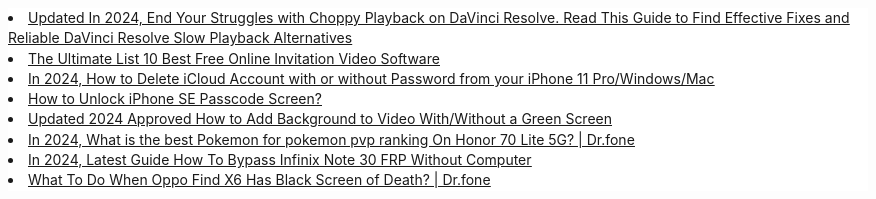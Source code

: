 <li><a href="https://ai-video-editing.techidaily.com/updated-in-2024-end-your-struggles-with-choppy-playback-on-davinci-resolve-read-this-guide-to-find-effective-fixes-and-reliable-davinci-resolve-slow-playbac/"><u>Updated In 2024, End Your Struggles with Choppy Playback on DaVinci Resolve. Read This Guide to Find Effective Fixes and Reliable DaVinci Resolve Slow Playback Alternatives</u></a></li>
<li><a href="https://ai-vdieo-software.techidaily.com/the-ultimate-list-10-best-free-online-invitation-video-software/"><u>The Ultimate List 10 Best Free Online Invitation Video Software</u></a></li>
<li><a href="https://activate-lock.techidaily.com/in-2024-how-to-delete-icloud-account-with-or-without-password-from-your-iphone-11-prowindowsmac-by-drfone-ios/"><u>In 2024, How to Delete iCloud Account with or without Password from your iPhone 11 Pro/Windows/Mac</u></a></li>
<li><a href="https://ios-unlock.techidaily.com/how-to-unlock-iphone-se-passcode-screen-by-drfone-ios/"><u>How to Unlock iPhone SE Passcode Screen?</u></a></li>
<li><a href="https://ai-video-editing.techidaily.com/updated-2024-approved-how-to-add-background-to-video-withwithout-a-green-screen/"><u>Updated 2024 Approved How to Add Background to Video With/Without a Green Screen</u></a></li>
<li><a href="https://pokemon-go-android.techidaily.com/in-2024-what-is-the-best-pokemon-for-pokemon-pvp-ranking-on-honor-70-lite-5g-drfone-by-drfone-virtual-android/"><u>In 2024, What is the best Pokemon for pokemon pvp ranking On Honor 70 Lite 5G? | Dr.fone</u></a></li>
<li><a href="https://bypass-frp.techidaily.com/in-2024-latest-guide-how-to-bypass-infinix-note-30-frp-without-computer-by-drfone-android/"><u>In 2024, Latest Guide How To Bypass Infinix Note 30 FRP Without Computer</u></a></li>
<li><a href="https://howto.techidaily.com/what-to-do-when-oppo-find-x6-has-black-screen-of-death-drfone-by-drfone-fix-android-problems-fix-android-problems/"><u>What To Do When Oppo Find X6 Has Black Screen of Death? | Dr.fone</u></a></li>
</ul></div>

